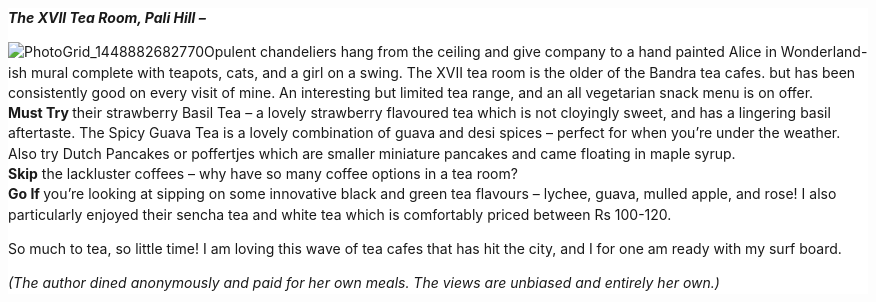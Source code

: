 <p><b><i>The XVII Tea Room, Pali Hill &#8211; </i></b></p>
<p><img loading="lazy" class="aligncenter size-full wp-image-9285" src="https://i0.wp.com/bandra.info/wp-content/uploads/2016/06/PhotoGrid_1448882682770.jpg?resize=800%2C800&#038;ssl=1" alt="PhotoGrid_1448882682770" width="800" height="800" srcset="https://i0.wp.com/bandra.info/wp-content/uploads/2016/06/PhotoGrid_1448882682770.jpg?w=800&amp;ssl=1 800w, https://i0.wp.com/bandra.info/wp-content/uploads/2016/06/PhotoGrid_1448882682770.jpg?resize=150%2C150&amp;ssl=1 150w, https://i0.wp.com/bandra.info/wp-content/uploads/2016/06/PhotoGrid_1448882682770.jpg?resize=500%2C500&amp;ssl=1 500w, https://i0.wp.com/bandra.info/wp-content/uploads/2016/06/PhotoGrid_1448882682770.jpg?resize=768%2C768&amp;ssl=1 768w" sizes="(max-width: 800px) 100vw, 800px" data-recalc-dims="1" />Opulent chandeliers hang from the ceiling and give company to a hand painted Alice in Wonderland-ish mural complete with teapots, cats, and a girl on a swing. The XVII tea room is the older of the Bandra tea cafes. but has been consistently good on every visit of mine. An interesting but limited tea range, and an all vegetarian snack menu is on offer.<br />
<b>Must Try </b>their strawberry Basil Tea &#8211; a lovely strawberry flavoured tea which is not cloyingly sweet, and has a lingering basil aftertaste. The Spicy Guava Tea is a lovely combination of guava and desi spices &#8211; perfect for when you&#8217;re under the weather. Also try Dutch Pancakes or poffertjes which are smaller miniature pancakes and came floating in maple syrup.<br />
<b>Skip</b> the lackluster coffees &#8211; why have so many coffee options in a tea room?<br />
<b>Go If </b>you&#8217;re looking at sipping on some innovative black and green tea flavours &#8211; lychee, guava, mulled apple, and rose! I also particularly enjoyed their sencha tea and white tea which is comfortably priced between Rs 100-120.</p>
<p>So much to tea, so little time! I am loving this wave of tea cafes that has hit the city, and I for one am ready with my surf board.</p>
<p><i>(The author dined anonymously and paid for her own meals. The views are unbiased and entirely her own.)</i></p>



